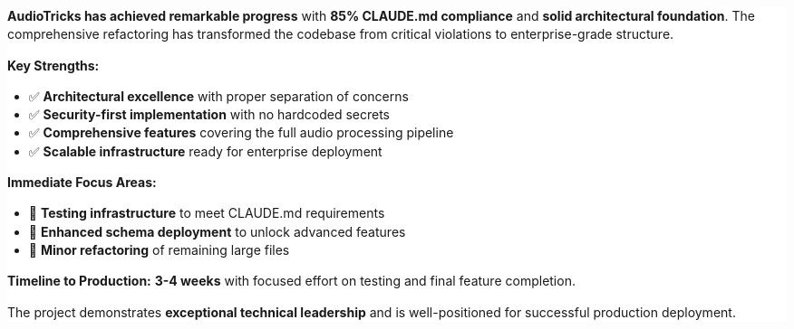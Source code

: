 **AudioTricks has achieved remarkable progress** with **85% CLAUDE.md compliance** and **solid architectural foundation**. The comprehensive refactoring has transformed the codebase from critical violations to enterprise-grade structure.

**Key Strengths:**
- ✅ **Architectural excellence** with proper separation of concerns
- ✅ **Security-first implementation** with no hardcoded secrets
- ✅ **Comprehensive features** covering the full audio processing pipeline
- ✅ **Scalable infrastructure** ready for enterprise deployment

**Immediate Focus Areas:**
- 🎯 **Testing infrastructure** to meet CLAUDE.md requirements
- 🎯 **Enhanced schema deployment** to unlock advanced features
- 🎯 **Minor refactoring** of remaining large files

**Timeline to Production:** **3-4 weeks** with focused effort on testing and final feature completion.

The project demonstrates **exceptional technical leadership** and is well-positioned for successful production deployment.